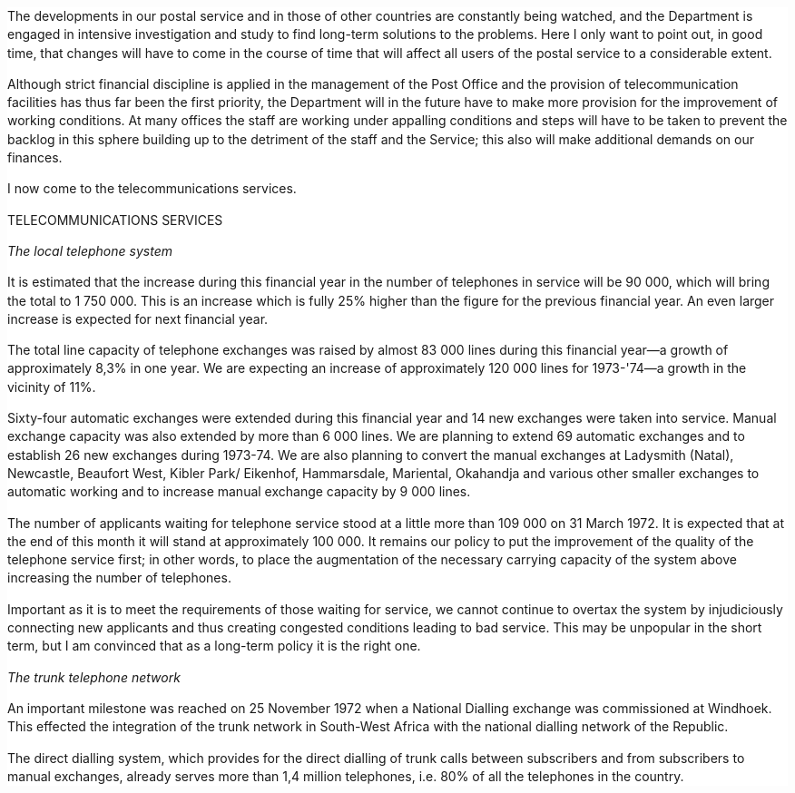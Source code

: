 <p>The developments in our postal service and in those of other countries are constantly being watched, and the Department is engaged in intensive investigation and study to find long-term solutions to the problems. Here I only want to point out, in good time, that changes will have to come in the course of time that will affect all users of the postal service to a considerable extent.</p>

<p>Although strict financial discipline is applied in the management of the Post Office and the provision of telecommunication facilities has thus far been the first priority, the Department will in the future have to make more provision for the improvement of working conditions. At many offices the staff are working under appalling conditions and steps will have to be taken to prevent the backlog in this sphere building up to the detriment of the staff and the Service; this also will make additional demands on our finances.</p>

<p>I now come to the telecommunications services.</p>

</debateSection>

<debateSection name="#telecommunications_services">

<heading>TELECOMMUNICATIONS SERVICES</heading>

<p><i>The local telephone system</i></p>

<p>It is estimated that the increase during this financial year in the number of telephones in service will be 90 000, which will bring the total to 1 750 000. This is an increase which is fully 25% higher than the figure for the previous financial year. An even larger increase is expected for next financial year.</p>

<p>The total line capacity of telephone exchanges was raised by almost 83 000 lines during this financial year&#x2014;a growth of approximately 8,3% in one year. We are expecting an increase of approximately 120 000 lines for 1973-'74&#x2014;a growth in the vicinity of 11%.</p>

<p>Sixty-four automatic exchanges were extended during this financial year and 14 new exchanges were taken into service. Manual exchange capacity was also extended by more than 6 000 lines. We are planning to extend 69 automatic exchanges and to establish 26 new exchanges during 1973-74. We are also planning to convert the manual exchanges at Ladysmith (Natal), <span class="col_2961-2962" refersTo="page_0034"/>Newcastle, Beaufort West, Kibler Park/ Eikenhof, Hammarsdale, Mariental, Okahandja and various other smaller exchanges to automatic working and to increase manual exchange capacity by 9 000 lines.</p>

<p>The number of applicants waiting for telephone service stood at a little more than 109 000 on 31 March 1972. It is expected that at the end of this month it will stand at approximately 100 000. It remains our policy to put the improvement of the quality of the telephone service first; in other words, to place the augmentation of the necessary carrying capacity of the system above increasing the number of telephones.</p>

<p>Important as it is to meet the requirements of those waiting for service, we cannot continue to overtax the system by injudiciously connecting new applicants and thus creating congested conditions leading to bad service. This may be unpopular in the short term, but I am convinced that as a long-term policy it is the right one.</p>

<p><i>The trunk telephone network</i></p>

<p>An important milestone was reached on 25 November 1972 when a National Dialling exchange was commissioned at Windhoek. This effected the integration of the trunk network in South-West Africa with the national dialling network of the Republic.</p>

<p>The direct dialling system, which provides for the direct dialling of trunk calls between subscribers and from subscribers to manual exchanges, already serves more than 1,4 million telephones, i.e. 80% of all the telephones in the country.</p>
